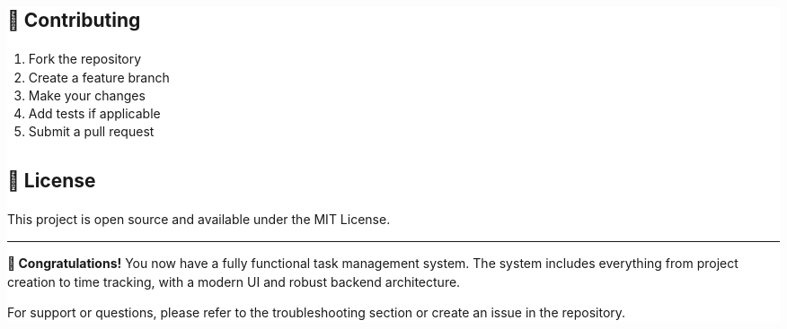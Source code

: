 ## 🤝 Contributing

1. Fork the repository
2. Create a feature branch
3. Make your changes
4. Add tests if applicable
5. Submit a pull request

## 📄 License

This project is open source and available under the MIT License.

---

**🎉 Congratulations!** You now have a fully functional task management system. The system includes everything from project creation to time tracking, with a modern UI and robust backend architecture.

For support or questions, please refer to the troubleshooting section or create an issue in the repository.
